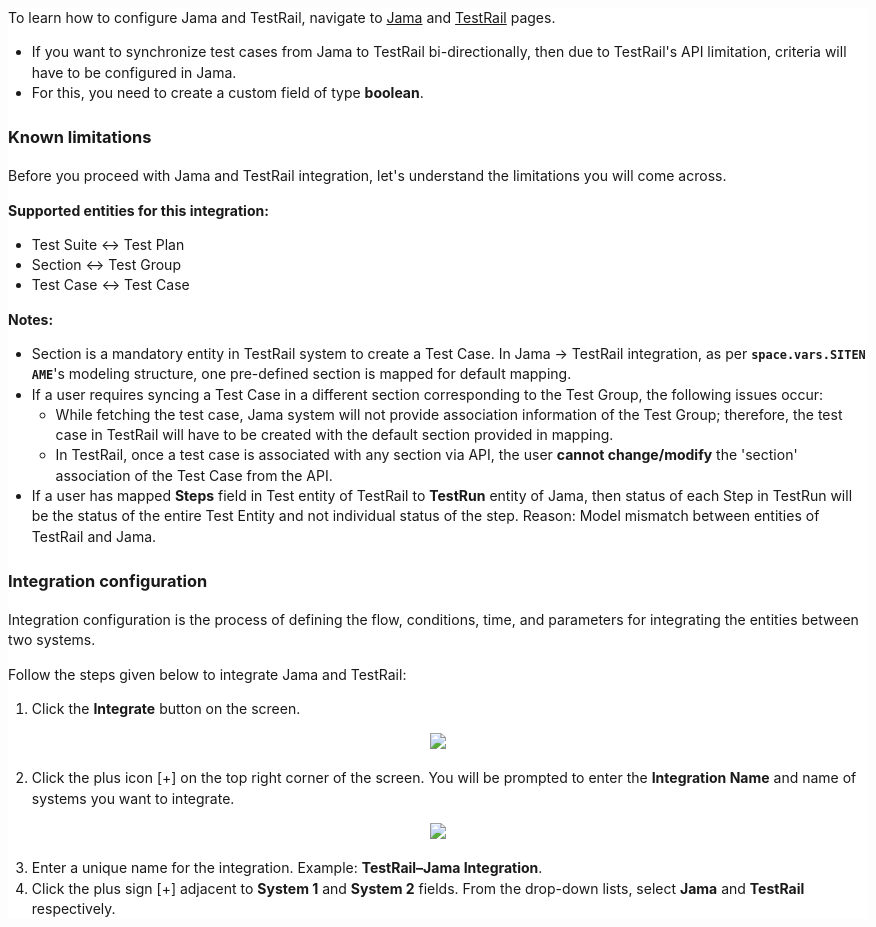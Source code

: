To learn how to configure Jama and TestRail, navigate to [Jama](../../connectors/jama.md) and [TestRail](../../connectors/testrail.md) pages.  

- If you want to synchronize test cases from Jama to TestRail bi-directionally, then due to TestRail's API limitation, criteria will have to be configured in Jama.  
- For this, you need to create a custom field of type **boolean**.  

### Known limitations

Before you proceed with Jama and TestRail integration, let's understand the limitations you will come across.

**Supported entities for this integration:**  
- Test Suite ↔ Test Plan  
- Section ↔ Test Group  
- Test Case ↔ Test Case  

**Notes:**  
- Section is a mandatory entity in TestRail system to create a Test Case. In Jama → TestRail integration, as per **<code class="expression">space.vars.SITENAME</code>**'s modeling structure, one pre-defined section is mapped for default mapping.  
- If a user requires syncing a Test Case in a different section corresponding to the Test Group, the following issues occur:  
  - While fetching the test case, Jama system will not provide association information of the Test Group; therefore, the test case in TestRail will have to be created with the default section provided in mapping.  
  - In TestRail, once a test case is associated with any section via API, the user **cannot change/modify** the 'section' association of the Test Case from the API.  
- If a user has mapped **Steps** field in Test entity of TestRail to **TestRun** entity of Jama, then status of each Step in TestRun will be the status of the entire Test Entity and not individual status of the step. Reason: Model mismatch between entities of TestRail and Jama.  

### Integration configuration

Integration configuration is the process of defining the flow, conditions, time, and parameters for integrating the entities between two systems.  

Follow the steps given below to integrate Jama and TestRail:

1. Click the **Integrate** button on the screen.  

<p align="center">
  <img src="../../assets/TR-Jama_Image_22.png" width="1100"/>
</p>

2. Click the plus icon [+] on the top right corner of the screen. You will be prompted to enter the **Integration Name** and name of systems you want to integrate.  

<p align="center">
  <img src="../../assets/TR-Jama_Image_23.png" width="300"/>
</p>

3. Enter a unique name for the integration. Example: **TestRail–Jama Integration**.  
4. Click the plus sign [+] adjacent to **System 1** and **System 2** fields. From the drop-down lists, select **Jama** and **TestRail** respectively.  
